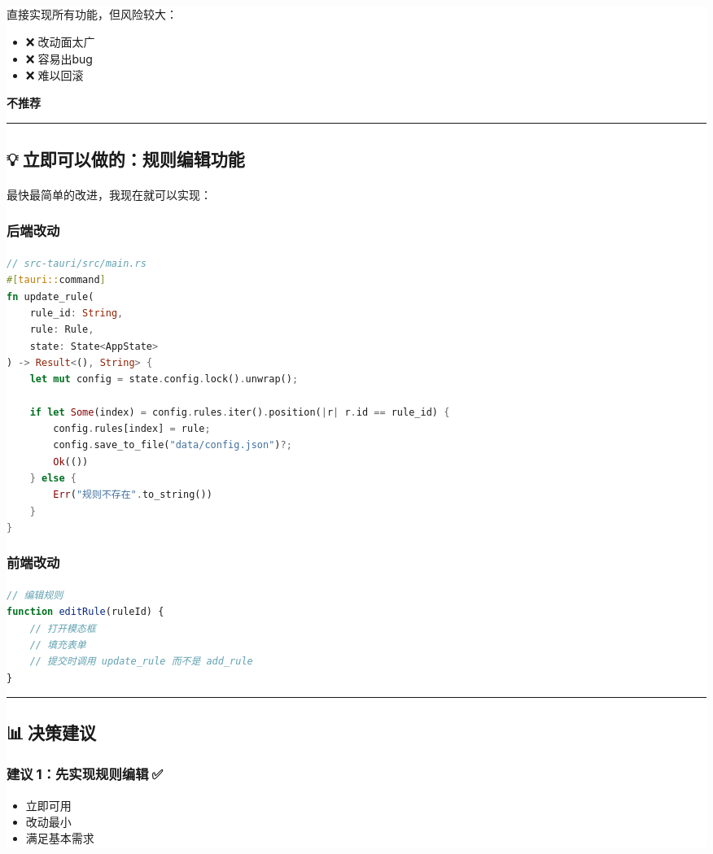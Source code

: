 直接实现所有功能，但风险较大：
- ❌ 改动面太广
- ❌ 容易出bug
- ❌ 难以回滚

**不推荐**

---

## 💡 立即可以做的：规则编辑功能

最快最简单的改进，我现在就可以实现：

### 后端改动
```rust
// src-tauri/src/main.rs
#[tauri::command]
fn update_rule(
    rule_id: String,
    rule: Rule,
    state: State<AppState>
) -> Result<(), String> {
    let mut config = state.config.lock().unwrap();
    
    if let Some(index) = config.rules.iter().position(|r| r.id == rule_id) {
        config.rules[index] = rule;
        config.save_to_file("data/config.json")?;
        Ok(())
    } else {
        Err("规则不存在".to_string())
    }
}
```

### 前端改动
```javascript
// 编辑规则
function editRule(ruleId) {
    // 打开模态框
    // 填充表单
    // 提交时调用 update_rule 而不是 add_rule
}
```

---

## 📊 决策建议

### 建议 1：先实现规则编辑 ✅
- 立即可用
- 改动最小
- 满足基本需求
